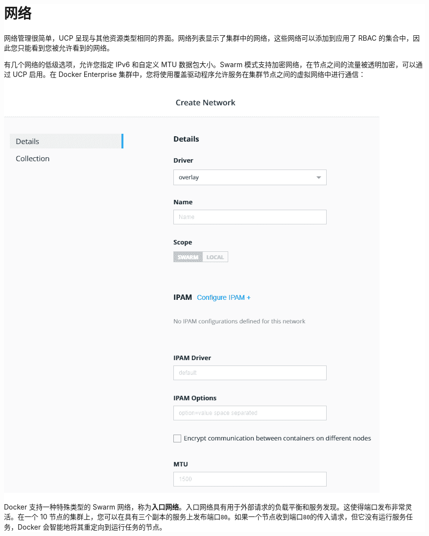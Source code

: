 # 网络

网络管理很简单，UCP 呈现与其他资源类型相同的界面。网络列表显示了集群中的网络，这些网络可以添加到应用了 RBAC 的集合中，因此您只能看到您被允许看到的网络。

有几个网络的低级选项，允许您指定 IPv6 和自定义 MTU 数据包大小。Swarm 模式支持加密网络，在节点之间的流量被透明加密，可以通过 UCP 启用。在 Docker Enterprise 集群中，您将使用覆盖驱动程序允许服务在集群节点之间的虚拟网络中进行通信：

![](img/fb40e1e0-5d11-45d4-8471-8326cb0fe93e.png)

Docker 支持一种特殊类型的 Swarm 网络，称为**入口网络**。入口网络具有用于外部请求的负载平衡和服务发现。这使得端口发布非常灵活。在一个 10 节点的集群上，您可以在具有三个副本的服务上发布端口`80`。如果一个节点收到端口`80`的传入请求，但它没有运行服务任务，Docker 会智能地将其重定向到运行任务的节点。
